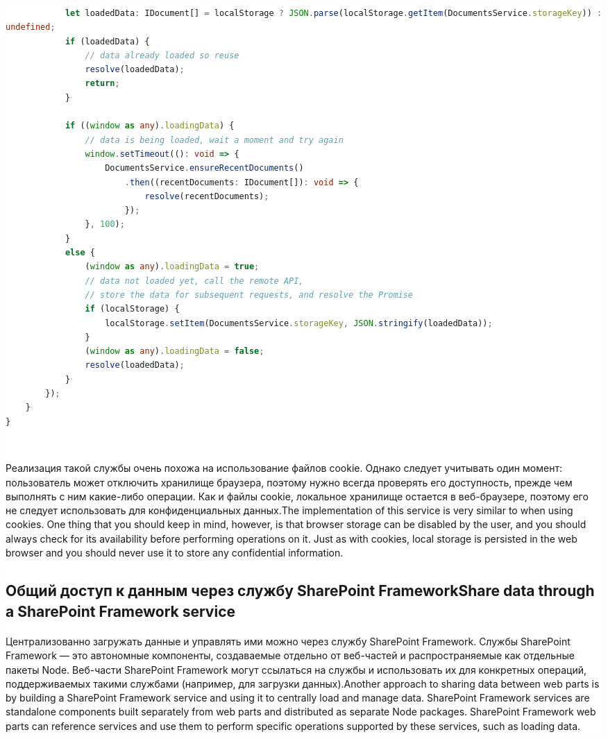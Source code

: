 ```typescript
            let loadedData: IDocument[] = localStorage ? JSON.parse(localStorage.getItem(DocumentsService.storageKey)) : undefined;
            if (loadedData) {
                // data already loaded so reuse
                resolve(loadedData);
                return;
            }

            if ((window as any).loadingData) {
                // data is being loaded, wait a moment and try again
                window.setTimeout((): void => {
                    DocumentsService.ensureRecentDocuments()
                        .then((recentDocuments: IDocument[]): void => {
                            resolve(recentDocuments);
                        });
                }, 100);
            }
            else {
                (window as any).loadingData = true;
                // data not loaded yet, call the remote API,
                // store the data for subsequent requests, and resolve the Promise
                if (localStorage) {
                    localStorage.setItem(DocumentsService.storageKey, JSON.stringify(loadedData));
                }
                (window as any).loadingData = false;
                resolve(loadedData);
            }
        });
    }
}
```

<br/>

<span data-ttu-id="d1a73-p116">Реализация такой службы очень похожа на использование файлов cookie. Однако следует учитывать один момент: пользователь может отключить хранилище браузера, поэтому нужно всегда проверять его доступность, прежде чем выполнять с ним какие-либо операции. Как и файлы cookie, локальное хранилище остается в веб-браузере, поэтому его не следует использовать для конфиденциальных данных.</span><span class="sxs-lookup"><span data-stu-id="d1a73-p116">The implementation of this service is very similar to when using cookies. One thing that you should keep in mind, however, is that browser storage can be disabled by the user, and you should always check for its availability before performing operations on it. Just as with cookies, local storage is persisted in the web browser and you should never use it to store any confidential information.</span></span>

## <a name="share-data-through-a-sharepoint-framework-service"></a><span data-ttu-id="d1a73-168">Общий доступ к данным через службу SharePoint Framework</span><span class="sxs-lookup"><span data-stu-id="d1a73-168">Share data through a SharePoint Framework service</span></span>

<span data-ttu-id="d1a73-p117">Централизованно загружать данные и управлять ими можно через службу SharePoint Framework. Службы SharePoint Framework — это автономные компоненты, создаваемые отдельно от веб-частей и распространяемые как отдельные пакеты Node. Веб-части SharePoint Framework могут ссылаться на службы и использовать их для конкретных операций, поддерживаемых такими службами (например, для загрузки данных).</span><span class="sxs-lookup"><span data-stu-id="d1a73-p117">Another approach to sharing data between web parts is by building a SharePoint Framework service and using it to centrally load and manage data. SharePoint Framework services are standalone components built separately from web parts and distributed as separate Node packages. SharePoint Framework web parts can reference services and use them to perform specific operations supported by these services, such as loading data.</span></span>
